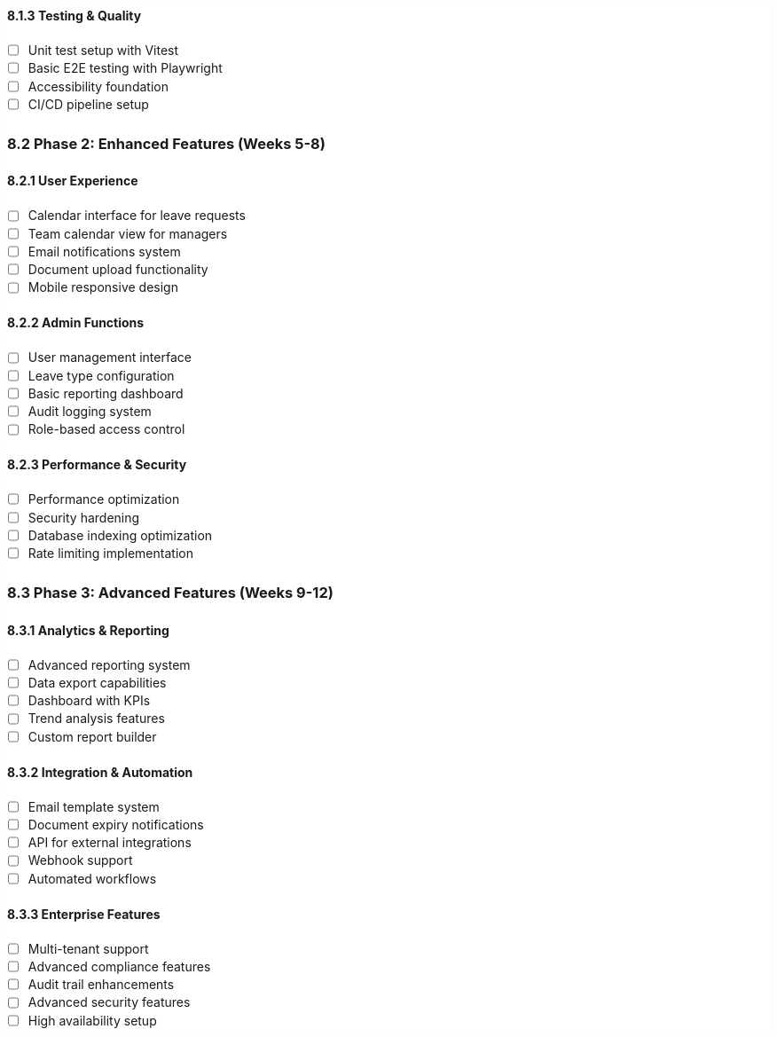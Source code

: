 #### 8.1.3 Testing & Quality
- [ ] Unit test setup with Vitest
- [ ] Basic E2E testing with Playwright
- [ ] Accessibility foundation
- [ ] CI/CD pipeline setup

### 8.2 Phase 2: Enhanced Features (Weeks 5-8)

#### 8.2.1 User Experience
- [ ] Calendar interface for leave requests
- [ ] Team calendar view for managers
- [ ] Email notifications system
- [ ] Document upload functionality
- [ ] Mobile responsive design

#### 8.2.2 Admin Functions
- [ ] User management interface
- [ ] Leave type configuration
- [ ] Basic reporting dashboard
- [ ] Audit logging system
- [ ] Role-based access control

#### 8.2.3 Performance & Security
- [ ] Performance optimization
- [ ] Security hardening
- [ ] Database indexing optimization
- [ ] Rate limiting implementation

### 8.3 Phase 3: Advanced Features (Weeks 9-12)

#### 8.3.1 Analytics & Reporting
- [ ] Advanced reporting system
- [ ] Data export capabilities
- [ ] Dashboard with KPIs
- [ ] Trend analysis features
- [ ] Custom report builder

#### 8.3.2 Integration & Automation
- [ ] Email template system
- [ ] Document expiry notifications
- [ ] API for external integrations
- [ ] Webhook support
- [ ] Automated workflows

#### 8.3.3 Enterprise Features
- [ ] Multi-tenant support
- [ ] Advanced compliance features
- [ ] Audit trail enhancements
- [ ] Advanced security features
- [ ] High availability setup
